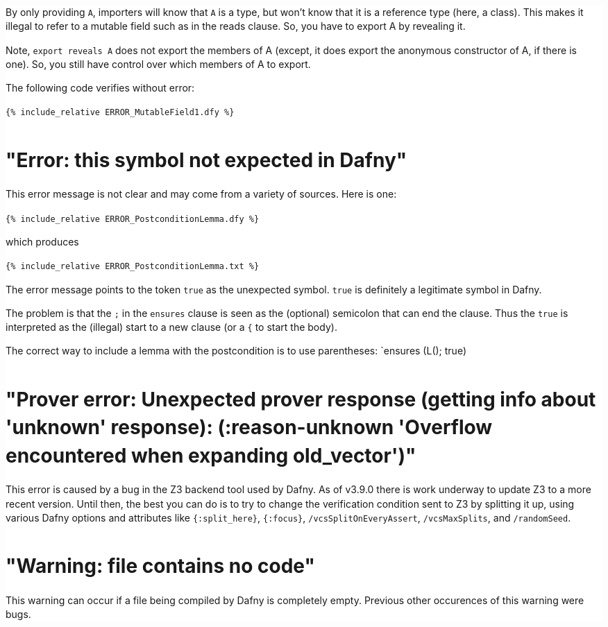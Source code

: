 By only providing `A`, importers will know that `A` is a type, 
but won’t know that it is a reference type (here, a class). 
This makes it illegal to refer to a mutable field such as in the reads clause. 
So, you have to export A by revealing it.

Note, `export reveals A` does not export the members of A 
(except, it does export the anonymous constructor of A, if there is one). 
So, you still have control over which members of A to export.

The following code verifies without error:
```dafny
{% include_relative ERROR_MutableField1.dfy %}
```



# "Error: this symbol not expected in Dafny"


This error message is not clear and may come from a variety of sources. Here is one:
```dafny
{% include_relative ERROR_PostconditionLemma.dfy %}
```
which produces 
```text
{% include_relative ERROR_PostconditionLemma.txt %}
```

The error message points to the token `true` as the unexpected symbol.
`true` is definitely a legitimate symbol in Dafny.

The problem is that the `;` in the `ensures` clause is seen as the (optional) semicolon that can end
the clause. Thus the `true` is interpreted as the (illegal) start to a new clause (or a `{` to start the body).

The correct way to include a lemma with the postcondition is to use parentheses:
`ensures (L(); true)

# "Prover error: Unexpected prover response (getting info about 'unknown' response): (:reason-unknown 'Overflow encountered when expanding old_vector')"


This error is caused by a bug in the Z3 backend tool used by Dafny. 
As of v3.9.0 there is work underway to update Z3 to a more recent version.
Until then, the best you can do is to try to change the verification condition sent to Z3 by splitting it up, using various Dafny options and attributes like `{:split_here}`, `{:focus}`, `/vcsSplitOnEveryAssert`, `/vcsMaxSplits`, and `/randomSeed`.


# "Warning: file contains no code"


This warning can occur if a file being compiled by Dafny is completely empty.
Previous other occurences of this warning were bugs.
